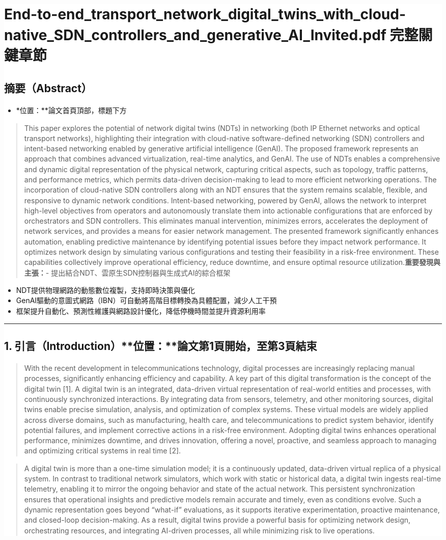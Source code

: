 # End-to-end_transport_network_digital_twins_with_cloud-native_SDN_controllers_and_generative_AI_Invited.pdf 完整關鍵章節

## 摘要（Abstract）  
* *位置：**論文首頁頂部，標題下方

> This paper explores the potential of network digital twins (NDTs) in networking (both IP Ethernet networks and optical transport networks), highlighting their integration with cloud-native software-defined networking (SDN) controllers and intent-based networking enabled by generative artificial intelligence (GenAI). The proposed framework represents an approach that combines advanced virtualization, real-time analytics, and GenAI. The use of NDTs enables a comprehensive and dynamic digital representation of the physical network, capturing critical aspects, such as topology, traffic patterns, and performance metrics, which permits data-driven decision-making to lead to more efficient networking operations. The incorporation of cloud-native SDN controllers along with an NDT ensures that the system remains scalable, flexible, and responsive to dynamic network conditions. Intent-based networking, powered by GenAI, allows the network to interpret high-level objectives from operators and autonomously translate them into actionable configurations that are enforced by orchestrators and SDN controllers. This eliminates manual intervention, minimizes errors, accelerates the deployment of network services, and provides a means for easier network management. The presented framework significantly enhances automation, enabling predictive maintenance by identifying potential issues before they impact network performance. It optimizes network design by simulating various configurations and testing their feasibility in a risk-free environment. These capabilities collectively improve operational efficiency, reduce downtime, and ensure optimal resource utilization.**重要發現與主張：**- 提出結合NDT、雲原生SDN控制器與生成式AI的綜合框架  
- NDT提供物理網路的動態數位複製，支持即時決策與優化  
- GenAI驅動的意圖式網路（IBN）可自動將高階目標轉換為具體配置，減少人工干預  
- 框架提升自動化、預測性維護與網路設計優化，降低停機時間並提升資源利用率  

- --

## 1. 引言（Introduction）**位置：**論文第1頁開始，至第3頁結束

> With the recent development in telecommunications technology, digital processes are increasingly replacing manual processes, significantly enhancing efficiency and capability. A key part of this digital transformation is the concept of the digital twin [1]. A digital twin is an integrated, data-driven virtual representation of real-world entities and processes, with continuously synchronized interactions. By integrating data from sensors, telemetry, and other monitoring sources, digital twins enable precise simulation, analysis, and optimization of complex systems. These virtual models are widely applied across diverse domains, such as manufacturing, health care, and telecommunications to predict system behavior, identify potential failures, and implement corrective actions in a risk-free environment. Adopting digital twins enhances operational performance, minimizes downtime, and drives innovation, offering a novel, proactive, and seamless approach to managing and optimizing critical systems in real time [2].

> A digital twin is more than a one-time simulation model; it is a continuously updated, data-driven virtual replica of a physical system. In contrast to traditional network simulators, which work with static or historical data, a digital twin ingests real-time telemetry, enabling it to mirror the ongoing behavior and state of the actual network. This persistent synchronization ensures that operational insights and predictive models remain accurate and timely, even as conditions evolve. Such a dynamic representation goes beyond “what-if” evaluations, as it supports iterative experimentation, proactive maintenance, and closed-loop decision-making. As a result, digital twins provide a powerful basis for optimizing network design, orchestrating resources, and integrating AI-driven processes, all while minimizing risk to live operations.
